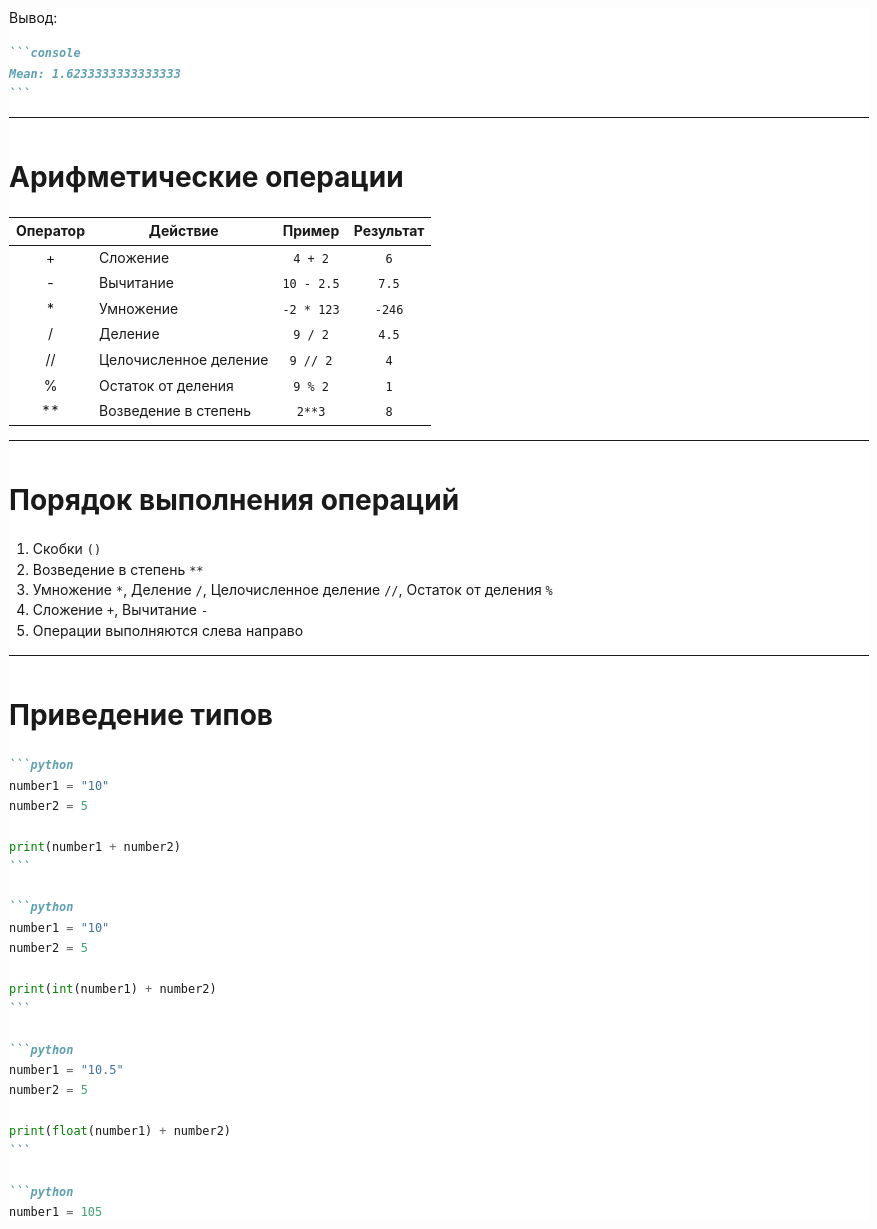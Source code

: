 Вывод:

````md magic-move {at:1, lines: false}
```console
Mean: 1.6233333333333333
```
````

---

# Арифметические операции

| Оператор | Действие | Пример | Результат |
| :---: | --- | :----: | :---: |
| + | Сложение | `4 + 2` | `6` |
| - | Вычитание | `10 - 2.5` | `7.5` |
| * | Умножение | `-2 * 123` | `-246` |
| / | Деление  | `9 / 2` | `4.5` |
| // | Целочисленное деление | `9 // 2` | `4` |
| % | Остаток от деления | `9 % 2` | `1` |
| ** | Возведение в степень | `2**3` | `8` |

---

# Порядок выполнения операций

1. Скобки `()`
2. Возведение в степень `**`
3. Умножение `*`, Деление `/`, Целочисленное деление `//`, Остаток от деления `%`
4. Сложение `+`, Вычитание `-`
5. Операции выполняются слева направо

---

# Приведение типов

````md magic-move {maxHeight:'420px'}
```python
number1 = "10"
number2 = 5

print(number1 + number2)
```

```python
number1 = "10"
number2 = 5

print(int(number1) + number2)
```

```python
number1 = "10.5"
number2 = 5

print(float(number1) + number2)
```

```python
number1 = 105
````